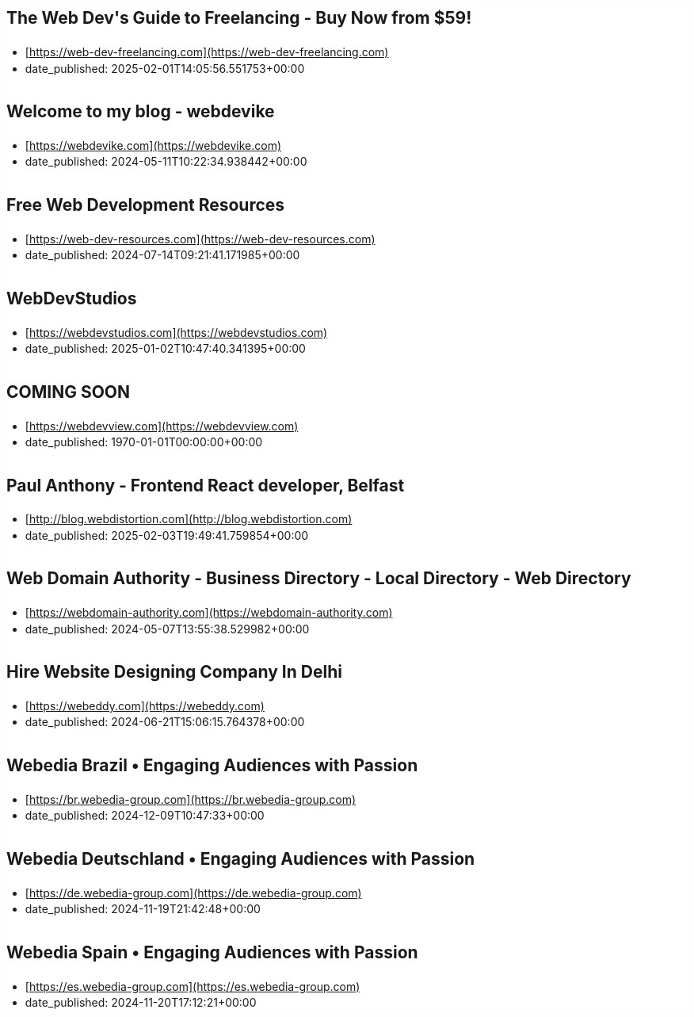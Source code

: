  ## The Web Dev's Guide to Freelancing - Buy Now from $59!
 - [https://web-dev-freelancing.com](https://web-dev-freelancing.com)
 - date_published: 2025-02-01T14:05:56.551753+00:00

 ## Welcome to my blog - webdevike
 - [https://webdevike.com](https://webdevike.com)
 - date_published: 2024-05-11T10:22:34.938442+00:00

 ## Free Web Development Resources
 - [https://web-dev-resources.com](https://web-dev-resources.com)
 - date_published: 2024-07-14T09:21:41.171985+00:00

 ## WebDevStudios
 - [https://webdevstudios.com](https://webdevstudios.com)
 - date_published: 2025-01-02T10:47:40.341395+00:00

 ## COMING SOON
 - [https://webdevview.com](https://webdevview.com)
 - date_published: 1970-01-01T00:00:00+00:00

 ## Paul Anthony - Frontend React developer, Belfast
 - [http://blog.webdistortion.com](http://blog.webdistortion.com)
 - date_published: 2025-02-03T19:49:41.759854+00:00

 ## Web Domain Authority - Business Directory - Local Directory - Web Directory
 - [https://webdomain-authority.com](https://webdomain-authority.com)
 - date_published: 2024-05-07T13:55:38.529982+00:00

 ## Hire Website Designing Company In Delhi
 - [https://webeddy.com](https://webeddy.com)
 - date_published: 2024-06-21T15:06:15.764378+00:00

 ## Webedia Brazil • Engaging Audiences with Passion
 - [https://br.webedia-group.com](https://br.webedia-group.com)
 - date_published: 2024-12-09T10:47:33+00:00

 ## Webedia Deutschland • Engaging Audiences with Passion
 - [https://de.webedia-group.com](https://de.webedia-group.com)
 - date_published: 2024-11-19T21:42:48+00:00

 ## Webedia Spain • Engaging Audiences with Passion
 - [https://es.webedia-group.com](https://es.webedia-group.com)
 - date_published: 2024-11-20T17:12:21+00:00
